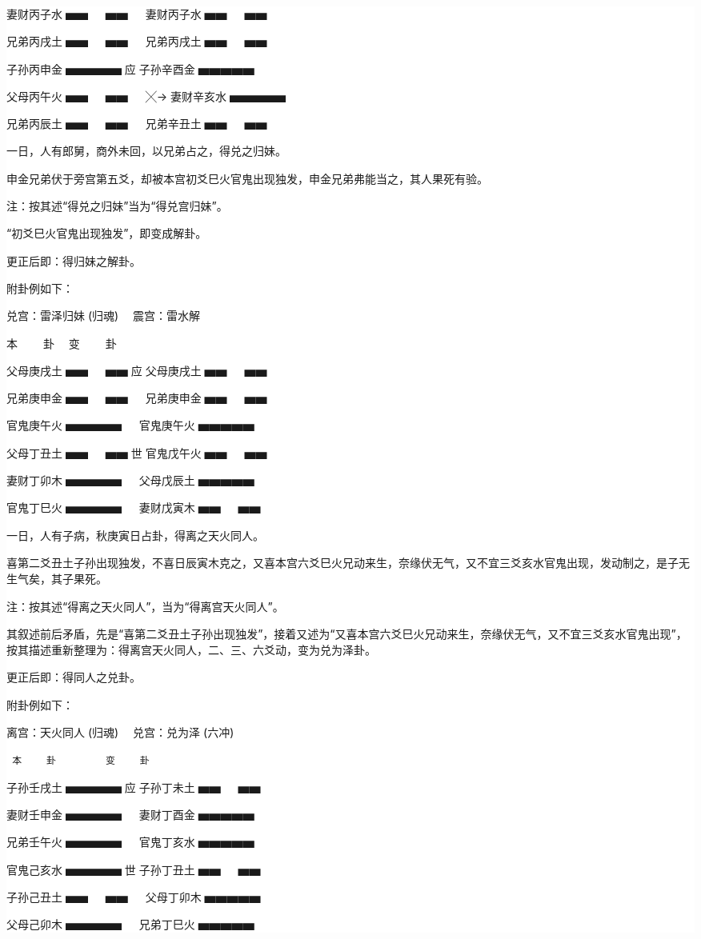 妻财丙子水 ▅▅ 　 ▅▅ 　 妻财丙子水 ▅▅ 　 ▅▅

兄弟丙戌土 ▅▅ 　 ▅▅ 　 兄弟丙戌土 ▅▅ 　 ▅▅

子孙丙申金 ▅▅▅▅▅ 应 子孙辛酉金 ▅▅▅▅▅

父母丙午火 ▅▅ 　 ▅▅ 　 ╳→ 妻财辛亥水 ▅▅▅▅▅

兄弟丙辰土 ▅▅ 　 ▅▅ 　 兄弟辛丑土 ▅▅ 　 ▅▅

一日，人有郎舅，商外未回，以兄弟占之，得兑之归妹。

申金兄弟伏于旁宫第五爻，却被本宫初爻巳火官鬼出现独发，申金兄弟弗能当之，其人果死有验。

注：按其述“得兑之归妹”当为“得兑宫归妹”。

“初爻巳火官鬼出现独发”，即变成解卦。

更正后即：得归妹之解卦。

附卦例如下：

兑宫：雷泽归妹 (归魂)　 震宫：雷水解

本　 　卦　 变　 　卦

父母庚戌土 ▅▅ 　 ▅▅ 应 父母庚戌土 ▅▅ 　 ▅▅

兄弟庚申金 ▅▅ 　 ▅▅ 　 兄弟庚申金 ▅▅ 　 ▅▅

官鬼庚午火 ▅▅▅▅▅ 　 官鬼庚午火 ▅▅▅▅▅

父母丁丑土 ▅▅ 　 ▅▅ 世 官鬼戊午火 ▅▅ 　 ▅▅

妻财丁卯木 ▅▅▅▅▅ 　 父母戊辰土 ▅▅▅▅▅

官鬼丁巳火 ▅▅▅▅▅ 　 妻财戊寅木 ▅▅ 　 ▅▅

一日，人有子病，秋庚寅日占卦，得离之天火同人。

喜第二爻丑土子孙出现独发，不喜日辰寅木克之，又喜本宫六爻巳火兄动来生，奈缘伏无气，又不宜三爻亥水官鬼出现，发动制之，是子无生气矣，其子果死。

注：按其述“得离之天火同人”，当为“得离宫天火同人”。

其叙述前后矛盾，先是“喜第二爻丑土子孙出现独发”，接着又述为“又喜本宫六爻巳火兄动来生，奈缘伏无气，又不宜三爻亥水官鬼出现”，按其描述重新整理为：得离宫天火同人，二、三、六爻动，变为兑为泽卦。

更正后即：得同人之兑卦。

附卦例如下：

离宫：天火同人 (归魂)　 兑宫：兑为泽 (六冲)

     本　 　卦 　      变　 　卦

子孙壬戌土 ▅▅▅▅▅ 应 子孙丁未土 ▅▅ 　 ▅▅

妻财壬申金 ▅▅▅▅▅ 　 妻财丁酉金 ▅▅▅▅▅

兄弟壬午火 ▅▅▅▅▅ 　 官鬼丁亥水 ▅▅▅▅▅

官鬼己亥水 ▅▅▅▅▅ 世 子孙丁丑土 ▅▅ 　 ▅▅

子孙己丑土 ▅▅ 　 ▅▅ 　 父母丁卯木 ▅▅▅▅▅

父母己卯木 ▅▅▅▅▅ 　 兄弟丁巳火 ▅▅▅▅▅
